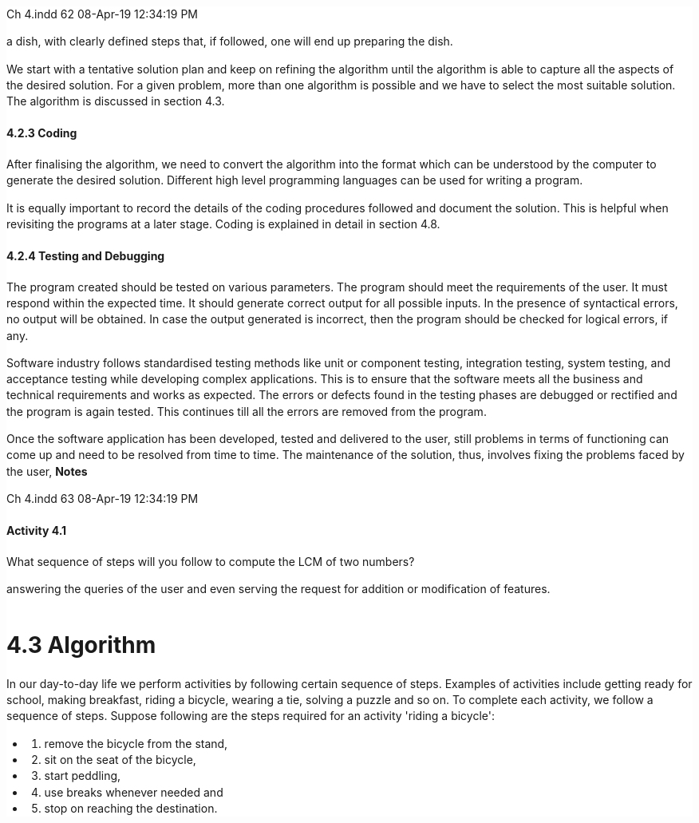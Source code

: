 Ch 4.indd 62 08-Apr-19 12:34:19 PM

a dish, with clearly defined steps that, if followed, one will end up preparing the dish.

We start with a tentative solution plan and keep on refining the algorithm until the algorithm is able to capture all the aspects of the desired solution. For a given problem, more than one algorithm is possible and we have to select the most suitable solution. The algorithm is discussed in section 4.3.

#### **4.2.3 Coding**

After finalising the algorithm, we need to convert the algorithm into the format which can be understood by the computer to generate the desired solution. Different high level programming languages can be used for writing a program.

It is equally important to record the details of the coding procedures followed and document the solution. This is helpful when revisiting the programs at a later stage. Coding is explained in detail in section 4.8.

#### **4.2.4 Testing and Debugging**

The program created should be tested on various parameters. The program should meet the requirements of the user. It must respond within the expected time. It should generate correct output for all possible inputs. In the presence of syntactical errors, no output will be obtained. In case the output generated is incorrect, then the program should be checked for logical errors, if any.

Software industry follows standardised testing methods like unit or component testing, integration testing, system testing, and acceptance testing while developing complex applications. This is to ensure that the software meets all the business and technical requirements and works as expected. The errors or defects found in the testing phases are debugged or rectified and the program is again tested. This continues till all the errors are removed from the program.

Once the software application has been developed, tested and delivered to the user, still problems in terms of functioning can come up and need to be resolved from time to time. The maintenance of the solution, thus, involves fixing the problems faced by the user, **Notes**

Ch 4.indd 63 08-Apr-19 12:34:19 PM

#### **Activity 4.1**

What sequence of steps will you follow to compute the LCM of two numbers?

answering the queries of the user and even serving the request for addition or modification of features.

# **4.3 Algorithm**

In our day-to-day life we perform activities by following certain sequence of steps. Examples of activities include getting ready for school, making breakfast, riding a bicycle, wearing a tie, solving a puzzle and so on. To complete each activity, we follow a sequence of steps. Suppose following are the steps required for an activity 'riding a bicycle':

- 1) remove the bicycle from the stand,
- 2) sit on the seat of the bicycle,
- 3) start peddling,
- 4) use breaks whenever needed and
- 5) stop on reaching the destination.
